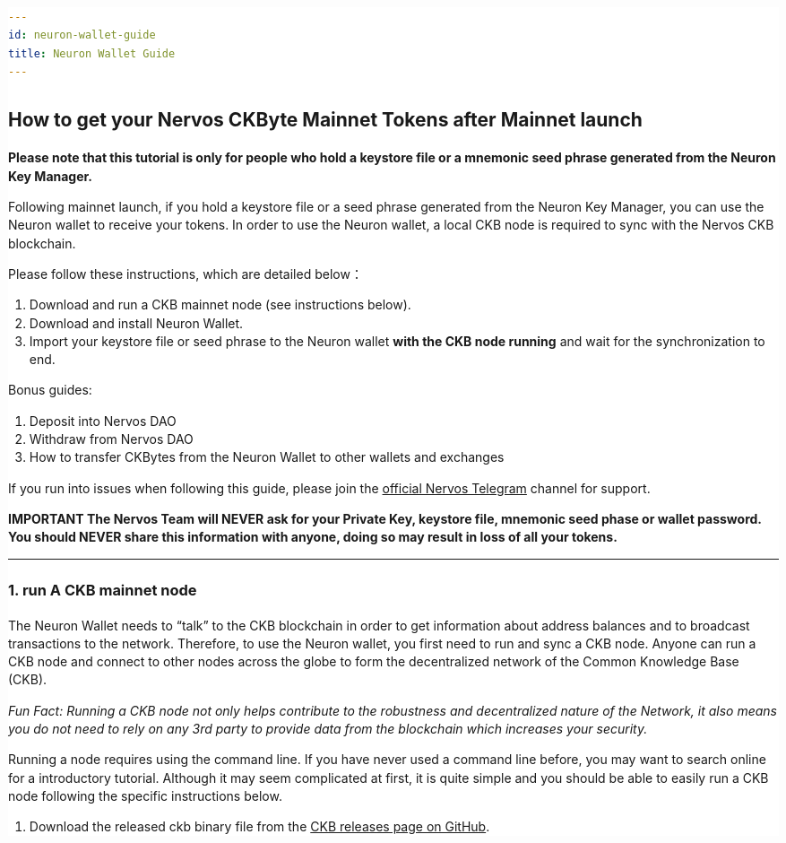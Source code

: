 ```yaml
---
id: neuron-wallet-guide
title: Neuron Wallet Guide
---
```


## How to get your Nervos CKByte Mainnet Tokens after Mainnet launch 

**Please note that this tutorial is only for people who hold a keystore file or a mnemonic seed phrase generated from the Neuron Key Manager.**

Following mainnet launch, if you hold a keystore file or a seed phrase generated from the Neuron Key Manager, you can use the Neuron wallet to receive your tokens. In order to use the Neuron wallet, a local CKB node is required to sync with the Nervos CKB blockchain. 

Please follow these instructions, which are detailed below：

1. Download and run a CKB mainnet node (see instructions below).
2. Download and install Neuron Wallet.
3. Import your keystore file or seed phrase to the Neuron wallet **with the CKB node running** and wait for the synchronization to end.

Bonus guides: 

1. Deposit into Nervos DAO
2. Withdraw from Nervos DAO
3. How to transfer CKBytes from the Neuron Wallet to other wallets and exchanges

If you run into issues when following this guide, please join the [official Nervos Telegram](https://t.me/NervosNetwork) channel for support. 

**IMPORTANT The Nervos Team will NEVER ask for your Private Key, keystore file, mnemonic seed phase or wallet password. You should NEVER share this information with anyone, doing so may result in loss of all your tokens.**
* * *

### 1. run A CKB mainnet node

The Neuron Wallet needs to “talk” to the CKB blockchain in order to get information about address balances and to broadcast transactions to the network. Therefore, to use the Neuron wallet, you first need to run and sync a CKB node. Anyone can run a CKB node and connect to other nodes across the globe to form the decentralized network of the Common Knowledge Base (CKB).

*Fun Fact: Running a CKB node not only helps contribute to the robustness and decentralized nature of the Network, it also means you do not need to rely on any 3rd party to provide data from the blockchain which increases your security.*

Running a node requires using the command line. If you have never used a command line before, you may want to search online for a introductory tutorial. Although it may seem complicated at first, it is quite simple and you should be able to easily run a CKB node following the specific instructions below.

1. Download the released ckb binary file from the [CKB releases page on GitHub](https://github.com/nervosnetwork/ckb/releases). 
